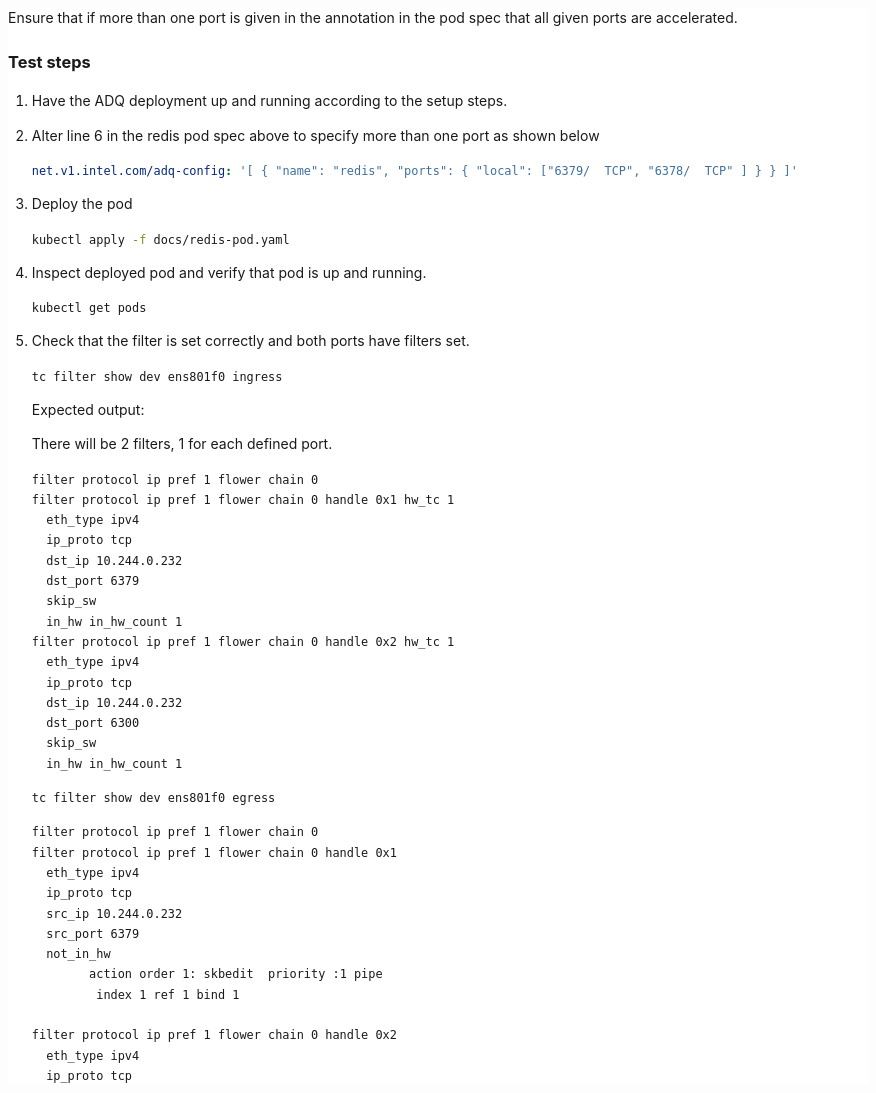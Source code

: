 Ensure that if more than one port is given in the annotation in the pod spec that all given ports are accelerated.

### Test steps

1. Have the ADQ deployment up and running according to the setup steps.

2. Alter line 6 in the redis pod spec above to specify more than one port as shown below

   ```yaml
   net.v1.intel.com/adq-config: '[ { "name": "redis", "ports": { "local": ["6379/  TCP", "6378/  TCP" ] } } ]'
   ```

3. Deploy the pod

   ```sh
   kubectl apply -f docs/redis-pod.yaml
   ```

4. Inspect deployed pod and verify that pod is up and running.

   ```sh
   kubectl get pods
   ```

5. Check that the filter is set correctly and both ports have filters set.

   ```sh
   tc filter show dev ens801f0 ingress
   ```

   Expected output:

   There will be 2 filters, 1 for each defined port.

   ```text
   filter protocol ip pref 1 flower chain 0
   filter protocol ip pref 1 flower chain 0 handle 0x1 hw_tc 1
     eth_type ipv4
     ip_proto tcp
     dst_ip 10.244.0.232
     dst_port 6379
     skip_sw
     in_hw in_hw_count 1
   filter protocol ip pref 1 flower chain 0 handle 0x2 hw_tc 1
     eth_type ipv4
     ip_proto tcp
     dst_ip 10.244.0.232
     dst_port 6300
     skip_sw
     in_hw in_hw_count 1
   ```

   ```sh
   tc filter show dev ens801f0 egress
   ```

   ```text
   filter protocol ip pref 1 flower chain 0
   filter protocol ip pref 1 flower chain 0 handle 0x1
     eth_type ipv4
     ip_proto tcp
     src_ip 10.244.0.232
     src_port 6379
     not_in_hw
           action order 1: skbedit  priority :1 pipe
            index 1 ref 1 bind 1

   filter protocol ip pref 1 flower chain 0 handle 0x2
     eth_type ipv4
     ip_proto tcp
   ```